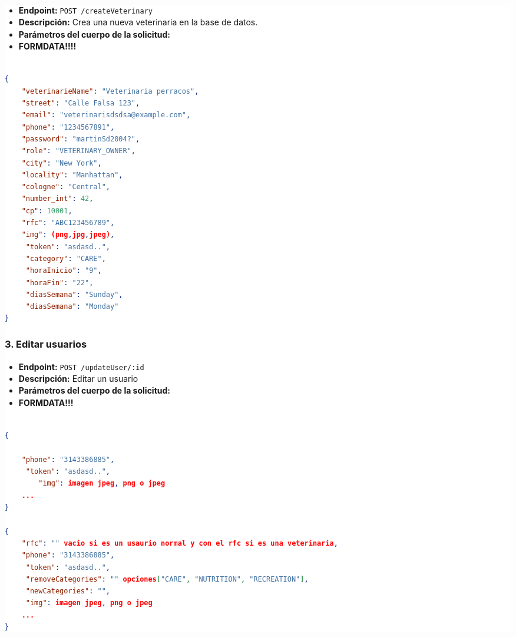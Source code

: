 - **Endpoint:** `POST /createVeterinary`
- **Descripción:** Crea una nueva veterinaria en la base de datos.
- **Parámetros del cuerpo de la solicitud:**
- **FORMDATA!!!!**

```json
    
{
    "veterinarieName": "Veterinaria perracos",
    "street": "Calle Falsa 123",
    "email": "veterinarisdsdsa@example.com",
    "phone": "1234567891",
    "password": "martinSd2004?",
    "role": "VETERINARY_OWNER",
    "city": "New York",
    "locality": "Manhattan",
    "cologne": "Central",
    "number_int": 42,
    "cp": 10001,
    "rfc": "ABC123456789",
    "img": (png,jpg,jpeg),
     "token": "asdasd..",
     "category": "CARE",
     "horaInicio": "9",
     "horaFin": "22",
     "diasSemana": "Sunday",
     "diasSemana": "Monday"
}

```


### 3. Editar usuarios

- **Endpoint:** `POST /updateUser/:id`
- **Descripción:** Editar un usuario
- **Parámetros del cuerpo de la solicitud:**
- **FORMDATA!!!**

```json
    
{

    "phone": "3143386885",
     "token": "asdasd..",
        "img": imagen jpeg, png o jpeg
    ...
}

{
    "rfc": "" vacio si es un usaurio normal y con el rfc si es una veterinaria,
    "phone": "3143386885",
     "token": "asdasd..",
     "removeCategories": "" opciones["CARE", "NUTRITION", "RECREATION"],
     "newCategories": "",
     "img": imagen jpeg, png o jpeg
    ...
}

```
